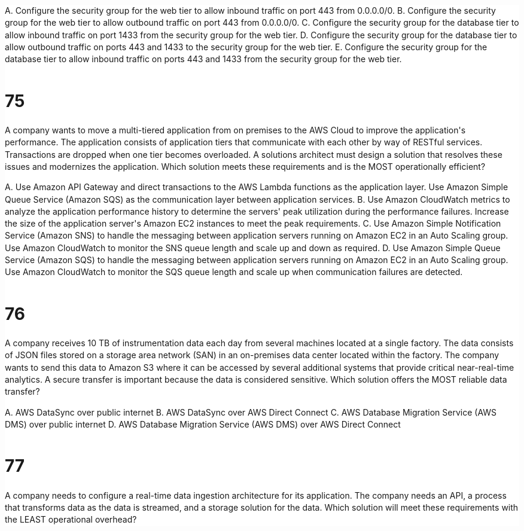 A. Configure the security group for the web tier to allow inbound traffic on port 443 from 0.0.0.0/0.
B. Configure the security group for the web tier to allow outbound traffic on port 443 from 0.0.0.0/0.
C. Configure the security group for the database tier to allow inbound traffic on port 1433 from the security group for the web tier.
D. Configure the security group for the database tier to allow outbound traffic on ports 443 and 1433 to the security group for the web tier.
E. Configure the security group for the database tier to allow inbound traffic on ports 443 and 1433 from the security group for the web tier.
 
# 75
A company wants to move a multi-tiered application from on premises to the AWS Cloud to improve the application's performance. The application consists of application tiers that communicate with each other by way of RESTful services. Transactions are dropped when one tier becomes overloaded. A solutions architect must design a solution that resolves these issues and modernizes the application.
Which solution meets these requirements and is the MOST operationally efficient?

A. Use Amazon API Gateway and direct transactions to the AWS Lambda functions as the application layer. Use Amazon Simple Queue Service (Amazon SQS) as the communication layer between application services.
B. Use Amazon CloudWatch metrics to analyze the application performance history to determine the servers' peak utilization during the performance failures. Increase the size of the application server's Amazon EC2 instances to meet the peak requirements.
C. Use Amazon Simple Notification Service (Amazon SNS) to handle the messaging between application servers running on Amazon EC2 in an Auto Scaling group. Use Amazon CloudWatch to monitor the SNS queue length and scale up and down as required.
D. Use Amazon Simple Queue Service (Amazon SQS) to handle the messaging between application servers running on Amazon EC2 in an Auto Scaling group. Use Amazon CloudWatch to monitor the SQS queue length and scale up when communication failures are detected.
 
# 76
A company receives 10 TB of instrumentation data each day from several machines located at a single factory. The data consists of JSON files stored on a storage area network (SAN) in an on-premises data center located within the factory. The company wants to send this data to Amazon S3 where it can be accessed by several additional systems that provide critical near-real-time analytics. A secure transfer is important because the data is considered sensitive.
Which solution offers the MOST reliable data transfer?

A. AWS DataSync over public internet
B. AWS DataSync over AWS Direct Connect
C. AWS Database Migration Service (AWS DMS) over public internet
D. AWS Database Migration Service (AWS DMS) over AWS Direct Connect
 
# 77
A company needs to configure a real-time data ingestion architecture for its application. The company needs an API, a process that transforms data as the data is streamed, and a storage solution for the data.
Which solution will meet these requirements with the LEAST operational overhead?
